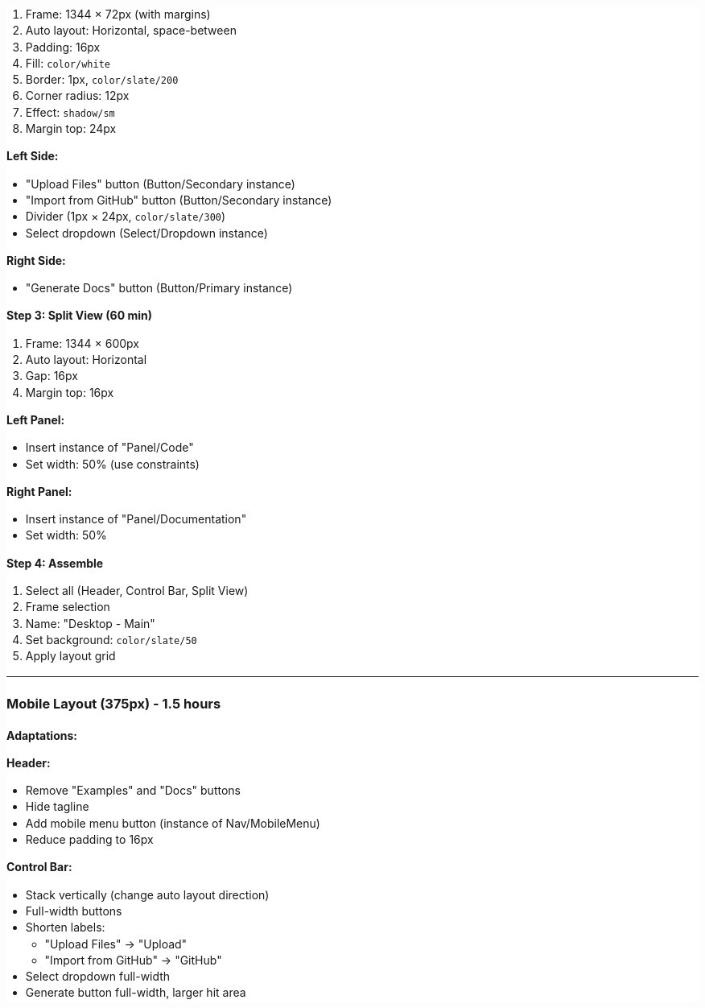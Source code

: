 1. Frame: 1344 × 72px (with margins)
2. Auto layout: Horizontal, space-between
3. Padding: 16px
4. Fill: `color/white`
5. Border: 1px, `color/slate/200`
6. Corner radius: 12px
7. Effect: `shadow/sm`
8. Margin top: 24px

**Left Side:**
- "Upload Files" button (Button/Secondary instance)
- "Import from GitHub" button (Button/Secondary instance)
- Divider (1px × 24px, `color/slate/300`)
- Select dropdown (Select/Dropdown instance)

**Right Side:**
- "Generate Docs" button (Button/Primary instance)

**Step 3: Split View (60 min)**

1. Frame: 1344 × 600px
2. Auto layout: Horizontal
3. Gap: 16px
4. Margin top: 16px

**Left Panel:**
- Insert instance of "Panel/Code"
- Set width: 50% (use constraints)

**Right Panel:**
- Insert instance of "Panel/Documentation"
- Set width: 50%

**Step 4: Assemble**

1. Select all (Header, Control Bar, Split View)
2. Frame selection
3. Name: "Desktop - Main"
4. Set background: `color/slate/50`
5. Apply layout grid

---

### Mobile Layout (375px) - 1.5 hours

**Adaptations:**

**Header:**
- Remove "Examples" and "Docs" buttons
- Hide tagline
- Add mobile menu button (instance of Nav/MobileMenu)
- Reduce padding to 16px

**Control Bar:**
- Stack vertically (change auto layout direction)
- Full-width buttons
- Shorten labels:
  - "Upload Files" → "Upload"
  - "Import from GitHub" → "GitHub"
- Select dropdown full-width
- Generate button full-width, larger hit area
